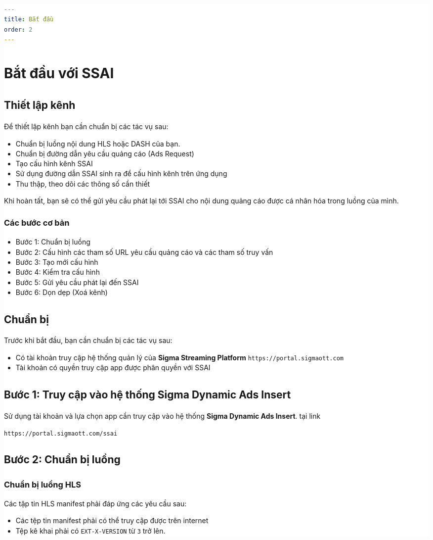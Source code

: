 ```yaml
---
title: Bắt đầu
order: 2
---
```


# Bắt đầu với SSAI

## Thiết lập kênh

Để thiết lập kênh bạn cần chuẩn bị các tác vụ sau:
* Chuẩn bị luồng nội dung HLS hoặc DASH của bạn.
* Chuẩn bị đường dẫn yêu cầu quảng cáo (Ads Request)
* Tạo cấu hình kênh SSAI
* Sử dụng đường dẫn SSAI sinh ra để cấu hình kênh trên ứng dụng
* Thu thập, theo dõi các thông số cần thiết

Khi hoàn tất, bạn sẽ có thể gửi yêu cầu phát lại tới SSAI cho nội dung quảng cáo được cá nhân hóa trong luồng của mình.

### Các bước cơ bản

* Bước 1: Chuẩn bị luồng
* Bước 2: Cấu hình các tham số URL yêu cầu quảng cáo và các tham số truy vấn
* Bước 3: Tạo mới cấu hình
* Bước 4: Kiểm tra cấu hình
* Bước 5: Gửi yêu cầu phát lại đến SSAI
* Bước 6: Dọn dẹp (Xoá kênh)

## Chuẩn bị

Trước khi bắt đầu, bạn cần chuẩn bị các tác vụ sau:
- Có tài khoản truy cập hệ thống quản lý của **Sigma Streaming Platform** `https://portal.sigmaott.com`
- Tài khoản có quyền truy cập app được phân quyền với SSAI


## Bước 1: Truy cập vào hệ thống **Sigma Dynamic Ads Insert**

Sử dụng tài khoản và lựa chọn app cần truy cập vào hệ thống **Sigma Dynamic Ads Insert**. tại link

`https://portal.sigmaott.com/ssai` 

## Bước 2: Chuẩn bị luồng

### Chuẩn bị luồng HLS

Các tập tin HLS manifest phải đáp ứng các yêu cầu sau:
* Các tệp tin manifest phải có thể truy cập được trên internet
* Tệp kê khai phải có `EXT-X-VERSION` từ `3` trở lên.
